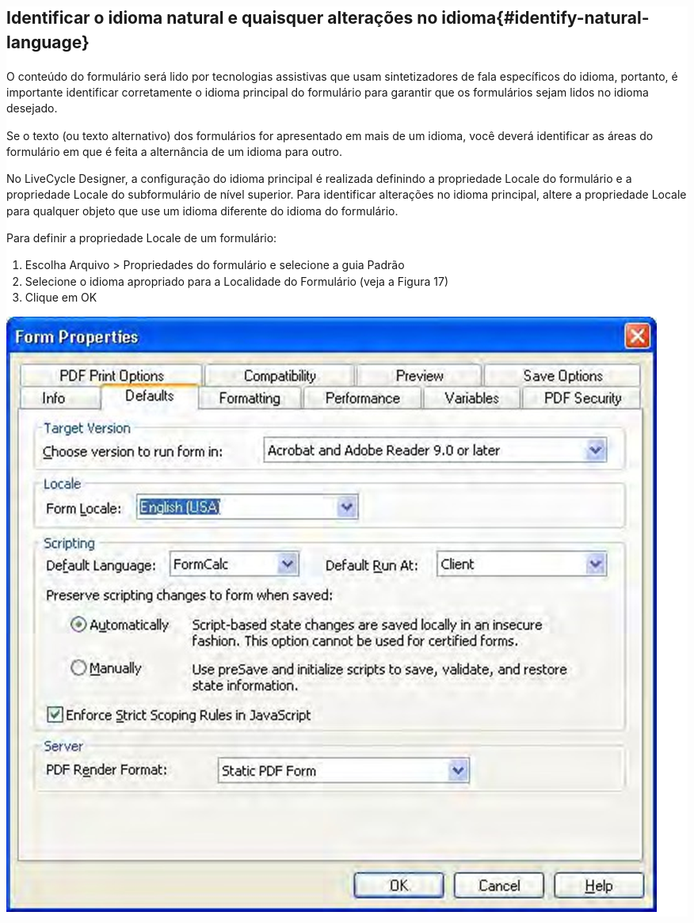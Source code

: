 ## Identificar o idioma natural e quaisquer alterações no idioma{#identify-natural-language}

O conteúdo do formulário será lido por tecnologias assistivas que usam sintetizadores de fala específicos do idioma, portanto, é importante identificar corretamente o idioma principal do formulário para garantir que os formulários sejam lidos no idioma desejado.

Se o texto (ou texto alternativo) dos formulários for apresentado em mais de um idioma, você deverá identificar as áreas do formulário em que é feita a alternância de um idioma para outro.

No LiveCycle Designer, a configuração do idioma principal é realizada definindo a propriedade Locale do formulário e a propriedade Locale do subformulário de nível superior. Para identificar alterações no idioma principal, altere a propriedade Locale para qualquer objeto que use um idioma diferente do idioma do formulário.

Para definir a propriedade Locale de um formulário:
1. Escolha Arquivo > Propriedades do formulário e selecione a guia Padrão
2. Selecione o idioma apropriado para a Localidade do Formulário (veja a Figura 17)
3. Clique em OK

![Alterando a Localidade do Formulário na caixa de diálogo Propriedades do Formulário](/help/forms/using/assets/image-17.png)
